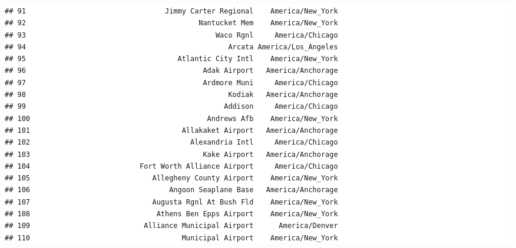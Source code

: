     ## 91                                 Jimmy Carter Regional    America/New_York
    ## 92                                         Nantucket Mem    America/New_York
    ## 93                                             Waco Rgnl     America/Chicago
    ## 94                                                Arcata America/Los_Angeles
    ## 95                                    Atlantic City Intl    America/New_York
    ## 96                                          Adak Airport   America/Anchorage
    ## 97                                          Ardmore Muni     America/Chicago
    ## 98                                                Kodiak   America/Anchorage
    ## 99                                               Addison     America/Chicago
    ## 100                                          Andrews Afb    America/New_York
    ## 101                                    Allakaket Airport   America/Anchorage
    ## 102                                      Alexandria Intl     America/Chicago
    ## 103                                         Kake Airport   America/Anchorage
    ## 104                          Fort Worth Alliance Airport     America/Chicago
    ## 105                             Allegheny County Airport    America/New_York
    ## 106                                 Angoon Seaplane Base   America/Anchorage
    ## 107                             Augusta Rgnl At Bush Fld    America/New_York
    ## 108                              Athens Ben Epps Airport    America/New_York
    ## 109                           Alliance Municipal Airport      America/Denver
    ## 110                                    Municipal Airport    America/New_York